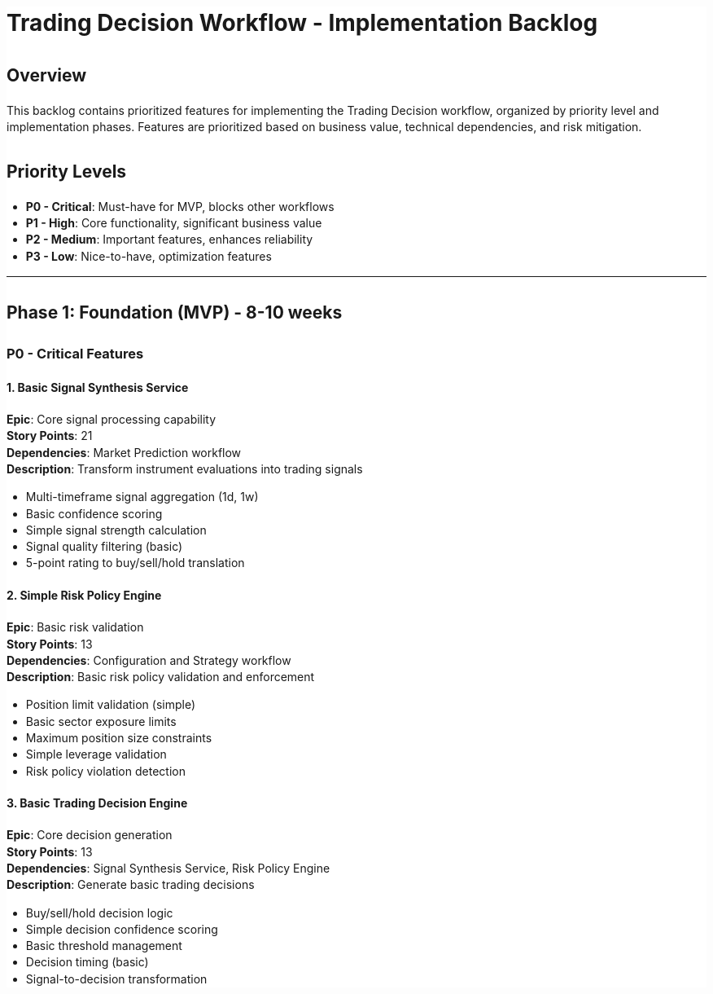 # Trading Decision Workflow - Implementation Backlog

## Overview
This backlog contains prioritized features for implementing the Trading Decision workflow, organized by priority level and implementation phases. Features are prioritized based on business value, technical dependencies, and risk mitigation.

## Priority Levels
- **P0 - Critical**: Must-have for MVP, blocks other workflows
- **P1 - High**: Core functionality, significant business value
- **P2 - Medium**: Important features, enhances reliability
- **P3 - Low**: Nice-to-have, optimization features

---

## Phase 1: Foundation (MVP) - 8-10 weeks

### P0 - Critical Features

#### 1. Basic Signal Synthesis Service
**Epic**: Core signal processing capability  
**Story Points**: 21  
**Dependencies**: Market Prediction workflow  
**Description**: Transform instrument evaluations into trading signals
- Multi-timeframe signal aggregation (1d, 1w)
- Basic confidence scoring
- Simple signal strength calculation
- Signal quality filtering (basic)
- 5-point rating to buy/sell/hold translation

#### 2. Simple Risk Policy Engine
**Epic**: Basic risk validation  
**Story Points**: 13  
**Dependencies**: Configuration and Strategy workflow  
**Description**: Basic risk policy validation and enforcement
- Position limit validation (simple)
- Basic sector exposure limits
- Maximum position size constraints
- Simple leverage validation
- Risk policy violation detection

#### 3. Basic Trading Decision Engine
**Epic**: Core decision generation  
**Story Points**: 13  
**Dependencies**: Signal Synthesis Service, Risk Policy Engine  
**Description**: Generate basic trading decisions
- Buy/sell/hold decision logic
- Simple decision confidence scoring
- Basic threshold management
- Decision timing (basic)
- Signal-to-decision transformation
